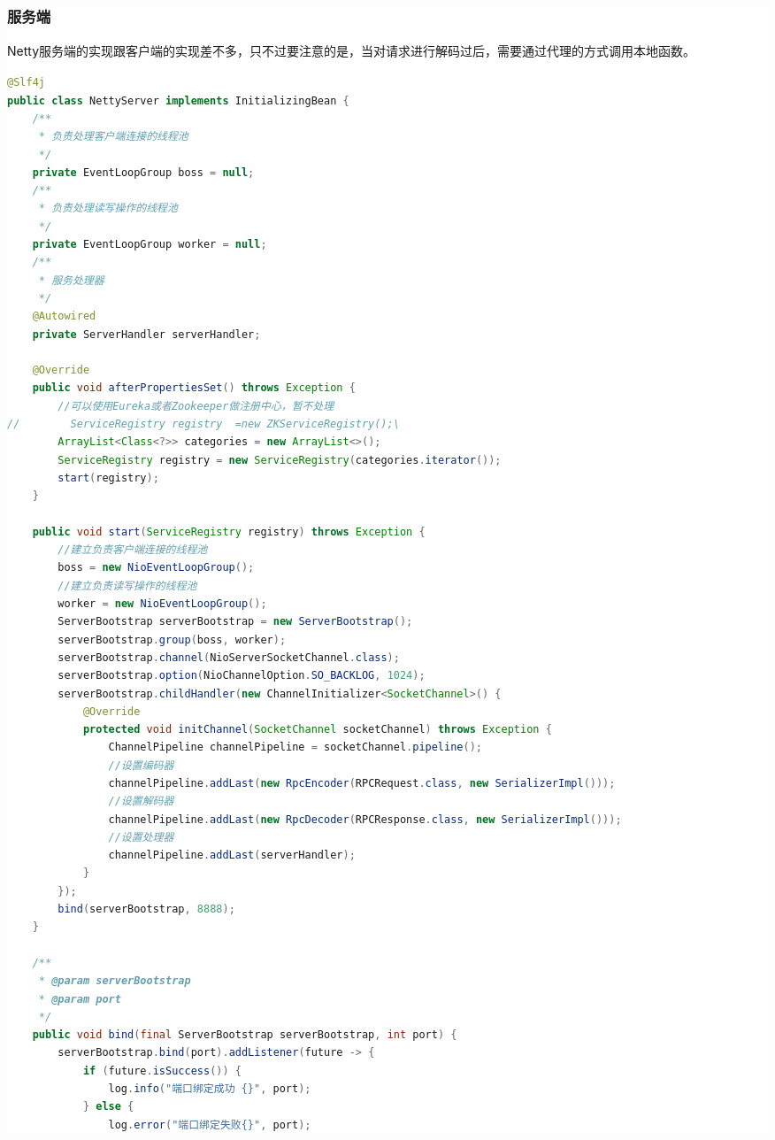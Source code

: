 ### 服务端

Netty服务端的实现跟客户端的实现差不多，只不过要注意的是，当对请求进行解码过后，需要通过代理的方式调用本地函数。

```java
@Slf4j
public class NettyServer implements InitializingBean {
    /**
     * 负责处理客户端连接的线程池
     */
    private EventLoopGroup boss = null;
    /**
     * 负责处理读写操作的线程池
     */
    private EventLoopGroup worker = null;
    /**
     * 服务处理器
     */
    @Autowired
    private ServerHandler serverHandler;

    @Override
    public void afterPropertiesSet() throws Exception {
        //可以使用Eureka或者Zookeeper做注册中心，暂不处理
//        ServiceRegistry registry  =new ZKServiceRegistry();\
        ArrayList<Class<?>> categories = new ArrayList<>();
        ServiceRegistry registry = new ServiceRegistry(categories.iterator());
        start(registry);
    }

    public void start(ServiceRegistry registry) throws Exception {
        //建立负责客户端连接的线程池
        boss = new NioEventLoopGroup();
        //建立负责读写操作的线程池
        worker = new NioEventLoopGroup();
        ServerBootstrap serverBootstrap = new ServerBootstrap();
        serverBootstrap.group(boss, worker);
        serverBootstrap.channel(NioServerSocketChannel.class);
        serverBootstrap.option(NioChannelOption.SO_BACKLOG, 1024);
        serverBootstrap.childHandler(new ChannelInitializer<SocketChannel>() {
            @Override
            protected void initChannel(SocketChannel socketChannel) throws Exception {
                ChannelPipeline channelPipeline = socketChannel.pipeline();
                //设置编码器
                channelPipeline.addLast(new RpcEncoder(RPCRequest.class, new SerializerImpl()));
                //设置解码器
                channelPipeline.addLast(new RpcDecoder(RPCResponse.class, new SerializerImpl()));
                //设置处理器
                channelPipeline.addLast(serverHandler);
            }
        });
        bind(serverBootstrap, 8888);
    }

    /**
     * @param serverBootstrap
     * @param port
     */
    public void bind(final ServerBootstrap serverBootstrap, int port) {
        serverBootstrap.bind(port).addListener(future -> {
            if (future.isSuccess()) {
                log.info("端口绑定成功 {}", port);
            } else {
                log.error("端口绑定失败{}", port);
```